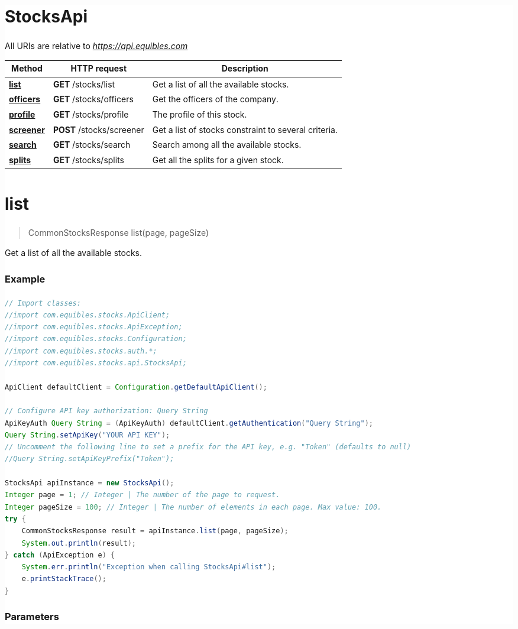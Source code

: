 # StocksApi

All URIs are relative to *https://api.equibles.com*

Method | HTTP request | Description
------------- | ------------- | -------------
[**list**](StocksApi.md#list) | **GET** /stocks/list | Get a list of all the available stocks.
[**officers**](StocksApi.md#officers) | **GET** /stocks/officers | Get the officers of the company.
[**profile**](StocksApi.md#profile) | **GET** /stocks/profile | The profile of this stock.
[**screener**](StocksApi.md#screener) | **POST** /stocks/screener | Get a list of stocks constraint to several criteria.
[**search**](StocksApi.md#search) | **GET** /stocks/search | Search among all the available stocks.
[**splits**](StocksApi.md#splits) | **GET** /stocks/splits | Get all the splits for a given stock.

<a name="list"></a>
# **list**
> CommonStocksResponse list(page, pageSize)

Get a list of all the available stocks.

### Example
```java
// Import classes:
//import com.equibles.stocks.ApiClient;
//import com.equibles.stocks.ApiException;
//import com.equibles.stocks.Configuration;
//import com.equibles.stocks.auth.*;
//import com.equibles.stocks.api.StocksApi;

ApiClient defaultClient = Configuration.getDefaultApiClient();

// Configure API key authorization: Query String
ApiKeyAuth Query String = (ApiKeyAuth) defaultClient.getAuthentication("Query String");
Query String.setApiKey("YOUR API KEY");
// Uncomment the following line to set a prefix for the API key, e.g. "Token" (defaults to null)
//Query String.setApiKeyPrefix("Token");

StocksApi apiInstance = new StocksApi();
Integer page = 1; // Integer | The number of the page to request.
Integer pageSize = 100; // Integer | The number of elements in each page. Max value: 100.
try {
    CommonStocksResponse result = apiInstance.list(page, pageSize);
    System.out.println(result);
} catch (ApiException e) {
    System.err.println("Exception when calling StocksApi#list");
    e.printStackTrace();
}
```

### Parameters
